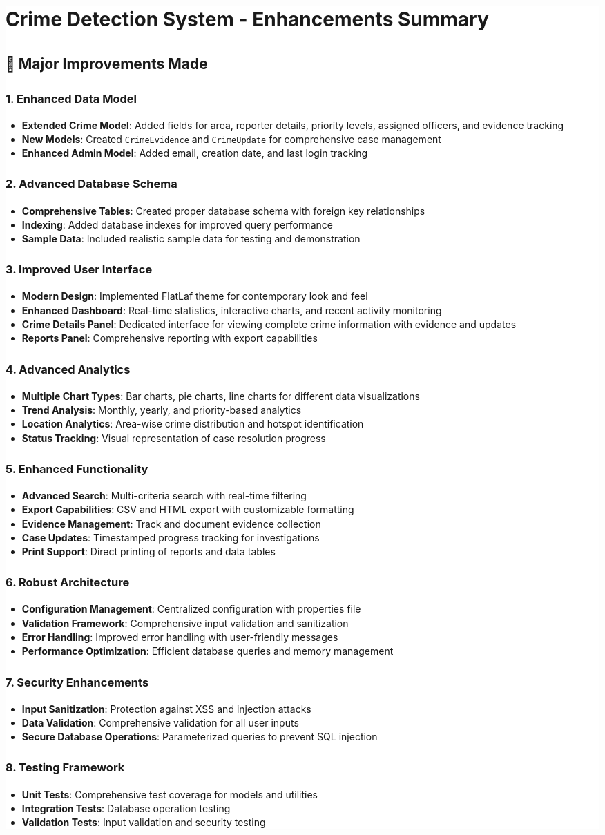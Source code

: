 # Crime Detection System - Enhancements Summary

## 🚀 Major Improvements Made

### 1. Enhanced Data Model
- **Extended Crime Model**: Added fields for area, reporter details, priority levels, assigned officers, and evidence tracking
- **New Models**: Created `CrimeEvidence` and `CrimeUpdate` for comprehensive case management
- **Enhanced Admin Model**: Added email, creation date, and last login tracking

### 2. Advanced Database Schema
- **Comprehensive Tables**: Created proper database schema with foreign key relationships
- **Indexing**: Added database indexes for improved query performance
- **Sample Data**: Included realistic sample data for testing and demonstration

### 3. Improved User Interface
- **Modern Design**: Implemented FlatLaf theme for contemporary look and feel
- **Enhanced Dashboard**: Real-time statistics, interactive charts, and recent activity monitoring
- **Crime Details Panel**: Dedicated interface for viewing complete crime information with evidence and updates
- **Reports Panel**: Comprehensive reporting with export capabilities

### 4. Advanced Analytics
- **Multiple Chart Types**: Bar charts, pie charts, line charts for different data visualizations
- **Trend Analysis**: Monthly, yearly, and priority-based analytics
- **Location Analytics**: Area-wise crime distribution and hotspot identification
- **Status Tracking**: Visual representation of case resolution progress

### 5. Enhanced Functionality
- **Advanced Search**: Multi-criteria search with real-time filtering
- **Export Capabilities**: CSV and HTML export with customizable formatting
- **Evidence Management**: Track and document evidence collection
- **Case Updates**: Timestamped progress tracking for investigations
- **Print Support**: Direct printing of reports and data tables

### 6. Robust Architecture
- **Configuration Management**: Centralized configuration with properties file
- **Validation Framework**: Comprehensive input validation and sanitization
- **Error Handling**: Improved error handling with user-friendly messages
- **Performance Optimization**: Efficient database queries and memory management

### 7. Security Enhancements
- **Input Sanitization**: Protection against XSS and injection attacks
- **Data Validation**: Comprehensive validation for all user inputs
- **Secure Database Operations**: Parameterized queries to prevent SQL injection

### 8. Testing Framework
- **Unit Tests**: Comprehensive test coverage for models and utilities
- **Integration Tests**: Database operation testing
- **Validation Tests**: Input validation and security testing
